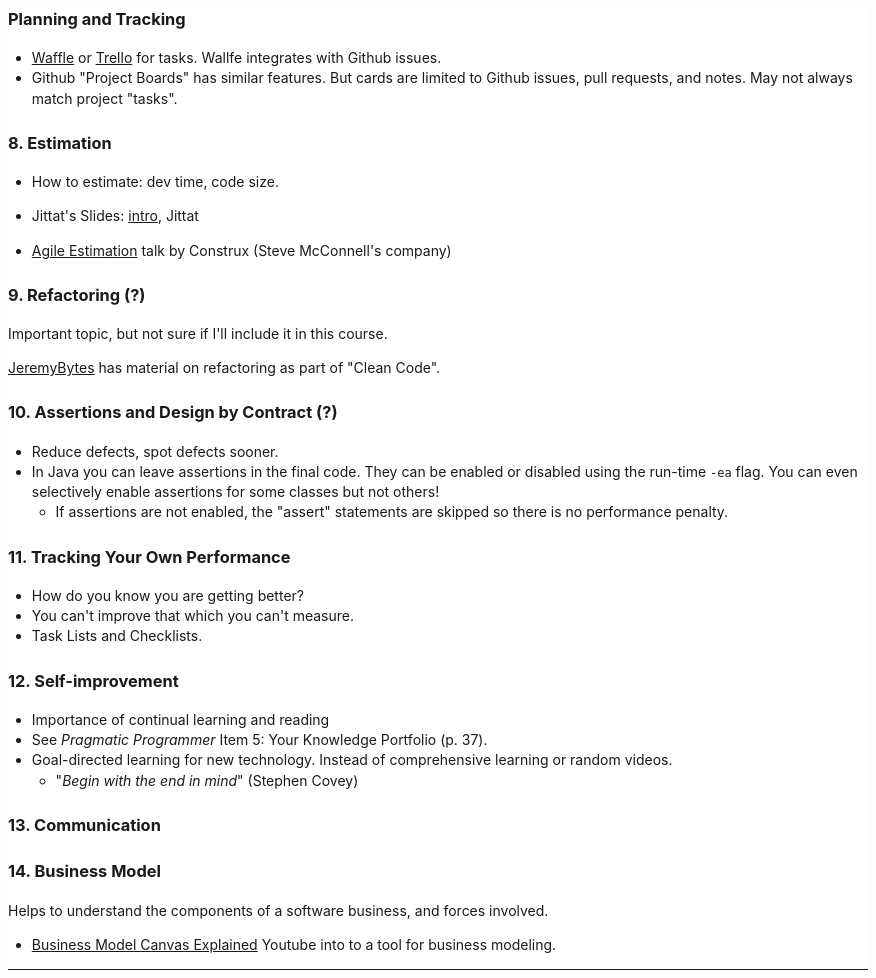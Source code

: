### Planning and Tracking

* [Waffle](https://waffle.io) or [Trello](https://trello.com) for tasks. Wallfe integrates with Github issues.  
* Github "Project Boards" has similar features. But cards are limited to Github issues, pull requests, and notes.  May not always match project "tasks".

### 8. Estimation

* How to estimate: dev time, code size.
* Jittat's Slides: [intro]( ), Jittat

* [Agile Estimation](http://www.construx.com/Resources/Presentation/Agile_Estimation__Key_Principlies_and_Practices_for_Successful_Agile_Practices/) talk by Construx (Steve McConnell's company)


### 9. Refactoring (?)

Important topic, but not sure if I'll include it in this course.

[JeremyBytes](http://www.jeremybytes.com/Demos.aspx) has material on refactoring as part of "Clean Code".

### 10. Assertions and Design by Contract (?)

* Reduce defects, spot defects sooner.
* In Java you can leave assertions in the final code.  They can be enabled or disabled using the run-time `-ea` flag.  You can even selectively enable assertions for some classes but not others!  
  - If assertions are not enabled, the "assert" statements are skipped so there is no performance penalty.

### 11. Tracking Your Own Performance

* How do you know you are getting better?
* You can't improve that which you can't measure.
* Task Lists and Checklists.

### 12. Self-improvement

* Importance of continual learning and reading
* See _Pragmatic Programmer_ Item 5: Your Knowledge Portfolio (p. 37).
* Goal-directed learning for new technology.  Instead of comprehensive learning or random videos.
  - "*Begin with the end in mind*" (Stephen Covey) 

### 13. Communication

### 14. Business Model  

Helps to understand the components of a software business, and forces involved.

* [Business Model Canvas Explained](https://www.youtube.com/watch?v=QoAOzMTLP5s) Youtube into to a tool for business modeling.

----
